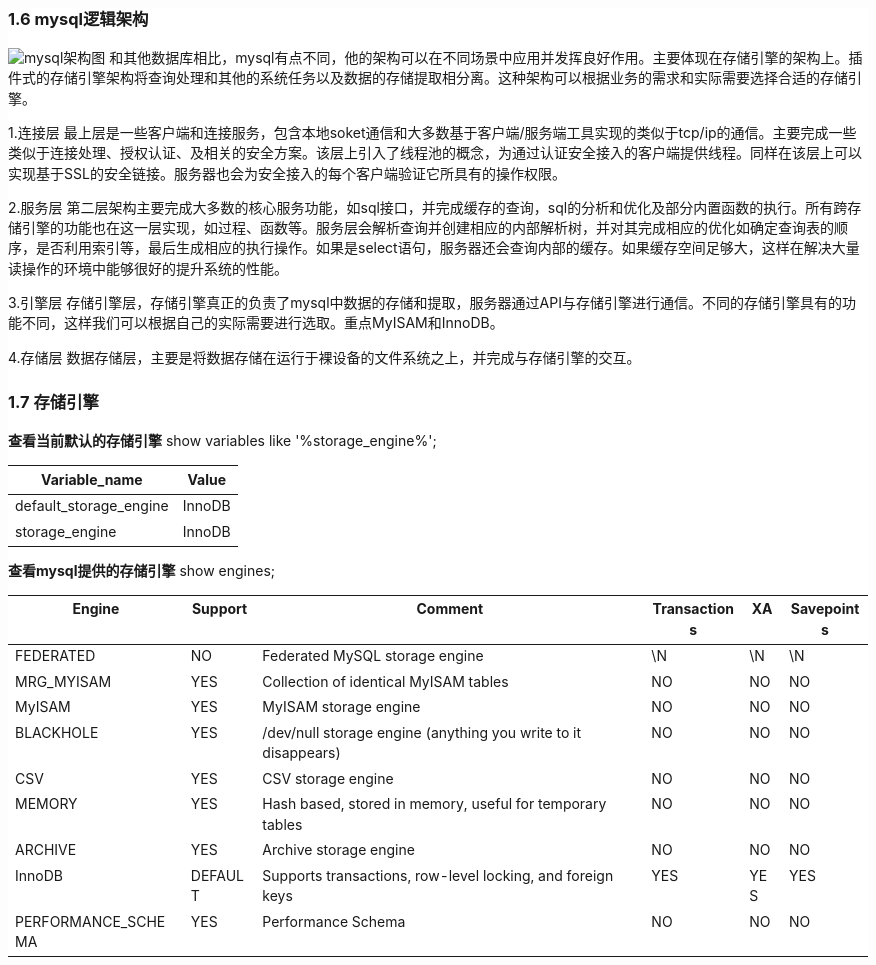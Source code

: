 ### 1.6 mysql逻辑架构

![mysql架构图](https://mr-lanlin.github.io/images/1/my逻辑架构.png)
和其他数据库相比，mysql有点不同，他的架构可以在不同场景中应用并发挥良好作用。主要体现在存储引擎的架构上。插件式的存储引擎架构将查询处理和其他的系统任务以及数据的存储提取相分离。这种架构可以根据业务的需求和实际需要选择合适的存储引擎。

1.连接层
	最上层是一些客户端和连接服务，包含本地soket通信和大多数基于客户端/服务端工具实现的类似于tcp/ip的通信。主要完成一些类似于连接处理、授权认证、及相关的安全方案。该层上引入了线程池的概念，为通过认证安全接入的客户端提供线程。同样在该层上可以实现基于SSL的安全链接。服务器也会为安全接入的每个客户端验证它所具有的操作权限。

2.服务层
	第二层架构主要完成大多数的核心服务功能，如sql接口，并完成缓存的查询，sql的分析和优化及部分内置函数的执行。所有跨存储引擎的功能也在这一层实现，如过程、函数等。服务层会解析查询并创建相应的内部解析树，并对其完成相应的优化如确定查询表的顺序，是否利用索引等，最后生成相应的执行操作。如果是select语句，服务器还会查询内部的缓存。如果缓存空间足够大，这样在解决大量读操作的环境中能够很好的提升系统的性能。

3.引擎层
	存储引擎层，存储引擎真正的负责了mysql中数据的存储和提取，服务器通过API与存储引擎进行通信。不同的存储引擎具有的功能不同，这样我们可以根据自己的实际需要进行选取。重点MyISAM和InnoDB。

4.存储层
	数据存储层，主要是将数据存储在运行于裸设备的文件系统之上，并完成与存储引擎的交互。

### 1.7 存储引擎

**查看当前默认的存储引擎**
	show variables like '%storage_engine%';

|Variable_name|Value|
|----|----|
|default_storage_engine|InnoDB|
|storage_engine|InnoDB|

**查看mysql提供的存储引擎**
	show engines;

|Engine|Support|Comment|Transactions|XA|Savepoints|
|----|----|----|----|----|----|
|FEDERATED|NO|Federated MySQL storage engine|\N|\N|\N|
|MRG_MYISAM|YES|Collection of identical MyISAM tables|NO|NO|NO|
|MyISAM|YES|MyISAM storage engine|NO|NO|NO|
|BLACKHOLE|YES|/dev/null storage engine (anything you write to it disappears)|NO|NO|NO|
|CSV|YES|CSV storage engine|NO|NO|NO|
|MEMORY|YES|Hash based, stored in memory, useful for temporary tables|NO|NO|NO|
|ARCHIVE|YES|Archive storage engine|NO|NO|NO|
|InnoDB|DEFAULT|Supports transactions, row-level locking, and foreign keys|YES|YES|YES|
|PERFORMANCE_SCHEMA|YES|Performance Schema|NO|NO|NO|
